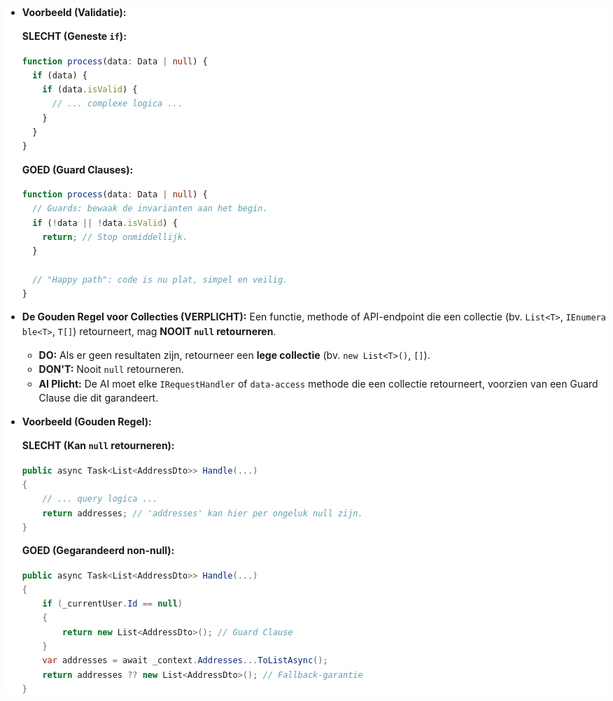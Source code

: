*   **Voorbeeld (Validatie):**

    **SLECHT (Geneste `if`):**
    ```typescript
    function process(data: Data | null) {
      if (data) {
        if (data.isValid) {
          // ... complexe logica ...
        }
      }
    }
    ```

    **GOED (Guard Clauses):**
    ```typescript
    function process(data: Data | null) {
      // Guards: bewaak de invarianten aan het begin.
      if (!data || !data.isValid) {
        return; // Stop onmiddellijk.
      }
      
      // "Happy path": code is nu plat, simpel en veilig.
    }
    ```

*   **De Gouden Regel voor Collecties (VERPLICHT):**
    Een functie, methode of API-endpoint die een collectie (bv. `List<T>`, `IEnumerable<T>`, `T[]`) retourneert, mag **NOOIT `null` retourneren**.
    *   **DO:** Als er geen resultaten zijn, retourneer een **lege collectie** (bv. `new List<T>()`, `[]`).
    *   **DON'T:** Nooit `null` retourneren.
    *   **AI Plicht:** De AI moet elke `IRequestHandler` of `data-access` methode die een collectie retourneert, voorzien van een Guard Clause die dit garandeert.

*   **Voorbeeld (Gouden Regel):**

    **SLECHT (Kan `null` retourneren):**
    ```csharp
    public async Task<List<AddressDto>> Handle(...) 
    {
        // ... query logica ...
        return addresses; // 'addresses' kan hier per ongeluk null zijn.
    }
    ```

    **GOED (Gegarandeerd non-null):**
    ```csharp
    public async Task<List<AddressDto>> Handle(...) 
    {
        if (_currentUser.Id == null) 
        {
            return new List<AddressDto>(); // Guard Clause
        }
        var addresses = await _context.Addresses...ToListAsync();
        return addresses ?? new List<AddressDto>(); // Fallback-garantie
    }
    ```

